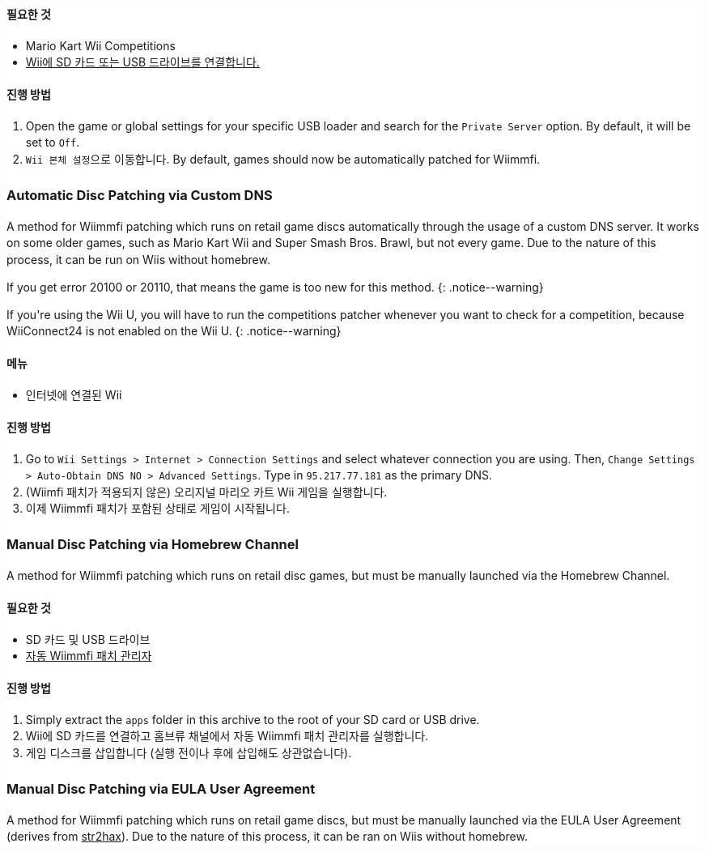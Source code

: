 #### 필요한 것

+ Mario Kart Wii Competitions
+ [Wii에 SD 카드 또는 USB 드라이브를 연결합니다.](wii-loaders)

#### 진행 방법

1. Open the game or global settings for your specific USB loader and search for the `Private Server` option. By default, it will be set to `Off`.
1. `Wii 본체 설정`으로 이동합니다. By default, games should now be automatically patched for Wiimmfi.

### Automatic Disc Patching via Custom DNS

A method for Wiimmfi patching which runs on retail game discs automatically through the usage of a custom DNS server. It works on some older games, such as Mario Kart Wii and Super Smash Bros. Brawl, but not every game. Due to the nature of this process, it can be run on Wiis without homebrew.

If you get error 20100 or 20110, that means the game is too new for this method.
{: .notice--warning}

If you're using the Wii U, you will have to run the competitions patcher whenever you want to check for a competition, because WiiConnect24 is not enabled on the Wii U.
{: .notice--warning}

#### 메뉴

+ 인터넷에 연결된 Wii

#### 진행 방법

1. Go to `Wii Settings > Internet > Connection Settings` and select whatever connection you are using. Then, `Change Settings > Auto-Obtain DNS NO > Advanced Settings`. Type in `95.217.77.181` as the primary DNS.
1. (Wiimfi 패치가 적용되지 않은) 오리지널 마리오 카트 Wii 게임을 실행합니다.
1. 이제 Wiimmfi 패치가 포함된 상태로 게임이 시작됩니다.

### Manual Disc Patching via Homebrew Channel

A method for Wiimmfi patching which runs on retail disc games, but must be manually launched via the Homebrew Channel.

#### 필요한 것

+ SD 카드 및 USB 드라이브
+ [자동 Wiimmfi 패치 관리자](https://oscwii.org/library/app/wiimmfipatcher)

#### 진행 방법

1. Simply extract the `apps` folder in this archive to the root of your SD card or USB drive.
1. Wii에 SD 카드를 연결하고 홈브류 채널에서 자동 Wiimmfi 패치 관리자를 실행합니다.
1. 게임 디스크를 삽입합니다 (실행 전이나 후에 삽입해도 상관없습니다).

### Manual Disc Patching via EULA User Agreement

A method for Wiimmfi patching which runs on retail game discs, but must be manually launched via the EULA User Agreement (derives from [str2hax](str2hax)). Due to the nature of this process, it can be ran on Wiis without homebrew.
